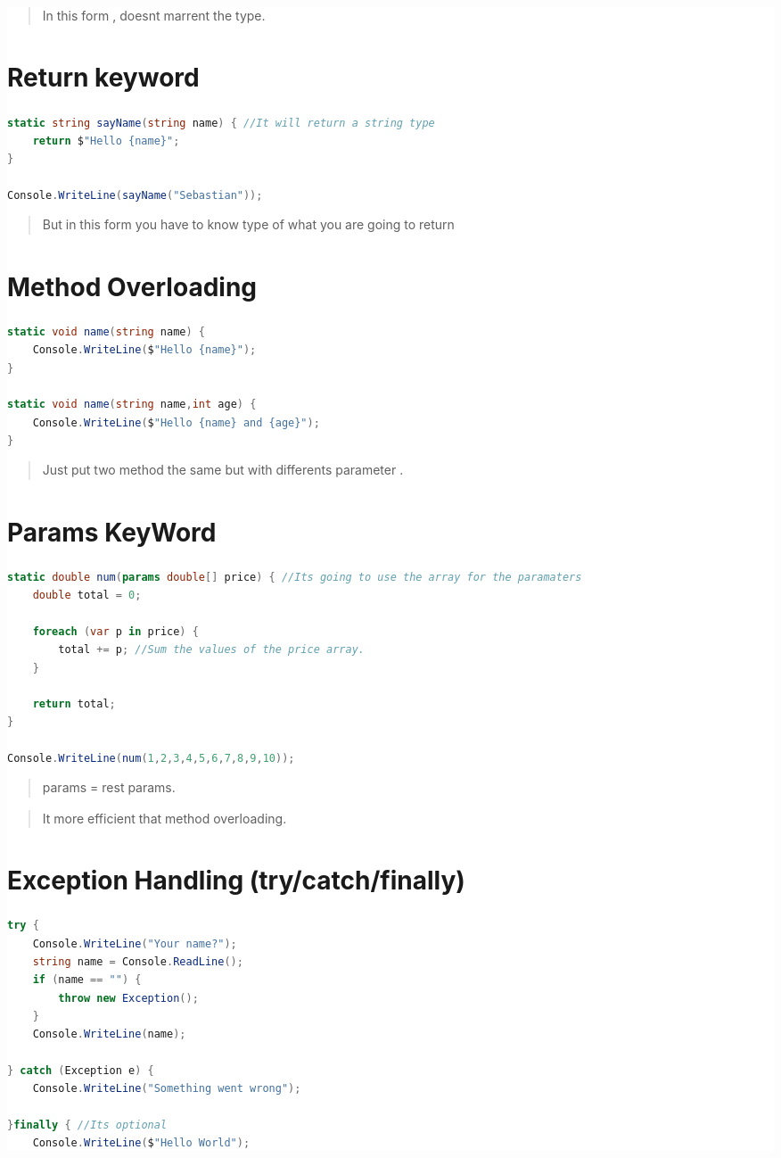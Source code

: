 > In this form , doesnt marrent the type.

# Return keyword

```c#
static string sayName(string name) { //It will return a string type
    return $"Hello {name}";
}

Console.WriteLine(sayName("Sebastian"));
```

> But in this form you have to know type of what you are going to return

# Method Overloading

```c#
static void name(string name) {
    Console.WriteLine($"Hello {name}");
}

static void name(string name,int age) {
    Console.WriteLine($"Hello {name} and {age}");
}
```

> Just put two method the same but with differents parameter .

# Params KeyWord

```c#
static double num(params double[] price) { //Its going to use the array for the paramaters
    double total = 0;

    foreach (var p in price) {
        total += p; //Sum the values of the price array.
    }

    return total;
}

Console.WriteLine(num(1,2,3,4,5,6,7,8,9,10));
```

> params = rest params.

> It more efficient that method overloading.

# Exception Handling (try/catch/finally)

```c#
try {
    Console.WriteLine("Your name?");
    string name = Console.ReadLine();
    if (name == "") {
        throw new Exception();
    }
    Console.WriteLine(name);

} catch (Exception e) {
    Console.WriteLine("Something went wrong");

}finally { //Its optional
    Console.WriteLine($"Hello World");
```